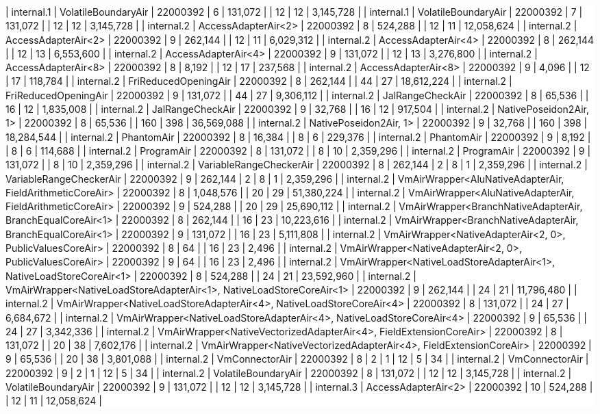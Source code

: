 | internal.1 | VolatileBoundaryAir | 22000392 | 6 | 131,072 |  | 12 | 12 | 3,145,728 | 
| internal.1 | VolatileBoundaryAir | 22000392 | 7 | 131,072 |  | 12 | 12 | 3,145,728 | 
| internal.2 | AccessAdapterAir<2> | 22000392 | 8 | 524,288 |  | 12 | 11 | 12,058,624 | 
| internal.2 | AccessAdapterAir<2> | 22000392 | 9 | 262,144 |  | 12 | 11 | 6,029,312 | 
| internal.2 | AccessAdapterAir<4> | 22000392 | 8 | 262,144 |  | 12 | 13 | 6,553,600 | 
| internal.2 | AccessAdapterAir<4> | 22000392 | 9 | 131,072 |  | 12 | 13 | 3,276,800 | 
| internal.2 | AccessAdapterAir<8> | 22000392 | 8 | 8,192 |  | 12 | 17 | 237,568 | 
| internal.2 | AccessAdapterAir<8> | 22000392 | 9 | 4,096 |  | 12 | 17 | 118,784 | 
| internal.2 | FriReducedOpeningAir | 22000392 | 8 | 262,144 |  | 44 | 27 | 18,612,224 | 
| internal.2 | FriReducedOpeningAir | 22000392 | 9 | 131,072 |  | 44 | 27 | 9,306,112 | 
| internal.2 | JalRangeCheckAir | 22000392 | 8 | 65,536 |  | 16 | 12 | 1,835,008 | 
| internal.2 | JalRangeCheckAir | 22000392 | 9 | 32,768 |  | 16 | 12 | 917,504 | 
| internal.2 | NativePoseidon2Air<BabyBearParameters>, 1> | 22000392 | 8 | 65,536 |  | 160 | 398 | 36,569,088 | 
| internal.2 | NativePoseidon2Air<BabyBearParameters>, 1> | 22000392 | 9 | 32,768 |  | 160 | 398 | 18,284,544 | 
| internal.2 | PhantomAir | 22000392 | 8 | 16,384 |  | 8 | 6 | 229,376 | 
| internal.2 | PhantomAir | 22000392 | 9 | 8,192 |  | 8 | 6 | 114,688 | 
| internal.2 | ProgramAir | 22000392 | 8 | 131,072 |  | 8 | 10 | 2,359,296 | 
| internal.2 | ProgramAir | 22000392 | 9 | 131,072 |  | 8 | 10 | 2,359,296 | 
| internal.2 | VariableRangeCheckerAir | 22000392 | 8 | 262,144 | 2 | 8 | 1 | 2,359,296 | 
| internal.2 | VariableRangeCheckerAir | 22000392 | 9 | 262,144 | 2 | 8 | 1 | 2,359,296 | 
| internal.2 | VmAirWrapper<AluNativeAdapterAir, FieldArithmeticCoreAir> | 22000392 | 8 | 1,048,576 |  | 20 | 29 | 51,380,224 | 
| internal.2 | VmAirWrapper<AluNativeAdapterAir, FieldArithmeticCoreAir> | 22000392 | 9 | 524,288 |  | 20 | 29 | 25,690,112 | 
| internal.2 | VmAirWrapper<BranchNativeAdapterAir, BranchEqualCoreAir<1> | 22000392 | 8 | 262,144 |  | 16 | 23 | 10,223,616 | 
| internal.2 | VmAirWrapper<BranchNativeAdapterAir, BranchEqualCoreAir<1> | 22000392 | 9 | 131,072 |  | 16 | 23 | 5,111,808 | 
| internal.2 | VmAirWrapper<NativeAdapterAir<2, 0>, PublicValuesCoreAir> | 22000392 | 8 | 64 |  | 16 | 23 | 2,496 | 
| internal.2 | VmAirWrapper<NativeAdapterAir<2, 0>, PublicValuesCoreAir> | 22000392 | 9 | 64 |  | 16 | 23 | 2,496 | 
| internal.2 | VmAirWrapper<NativeLoadStoreAdapterAir<1>, NativeLoadStoreCoreAir<1> | 22000392 | 8 | 524,288 |  | 24 | 21 | 23,592,960 | 
| internal.2 | VmAirWrapper<NativeLoadStoreAdapterAir<1>, NativeLoadStoreCoreAir<1> | 22000392 | 9 | 262,144 |  | 24 | 21 | 11,796,480 | 
| internal.2 | VmAirWrapper<NativeLoadStoreAdapterAir<4>, NativeLoadStoreCoreAir<4> | 22000392 | 8 | 131,072 |  | 24 | 27 | 6,684,672 | 
| internal.2 | VmAirWrapper<NativeLoadStoreAdapterAir<4>, NativeLoadStoreCoreAir<4> | 22000392 | 9 | 65,536 |  | 24 | 27 | 3,342,336 | 
| internal.2 | VmAirWrapper<NativeVectorizedAdapterAir<4>, FieldExtensionCoreAir> | 22000392 | 8 | 131,072 |  | 20 | 38 | 7,602,176 | 
| internal.2 | VmAirWrapper<NativeVectorizedAdapterAir<4>, FieldExtensionCoreAir> | 22000392 | 9 | 65,536 |  | 20 | 38 | 3,801,088 | 
| internal.2 | VmConnectorAir | 22000392 | 8 | 2 | 1 | 12 | 5 | 34 | 
| internal.2 | VmConnectorAir | 22000392 | 9 | 2 | 1 | 12 | 5 | 34 | 
| internal.2 | VolatileBoundaryAir | 22000392 | 8 | 131,072 |  | 12 | 12 | 3,145,728 | 
| internal.2 | VolatileBoundaryAir | 22000392 | 9 | 131,072 |  | 12 | 12 | 3,145,728 | 
| internal.3 | AccessAdapterAir<2> | 22000392 | 10 | 524,288 |  | 12 | 11 | 12,058,624 | 